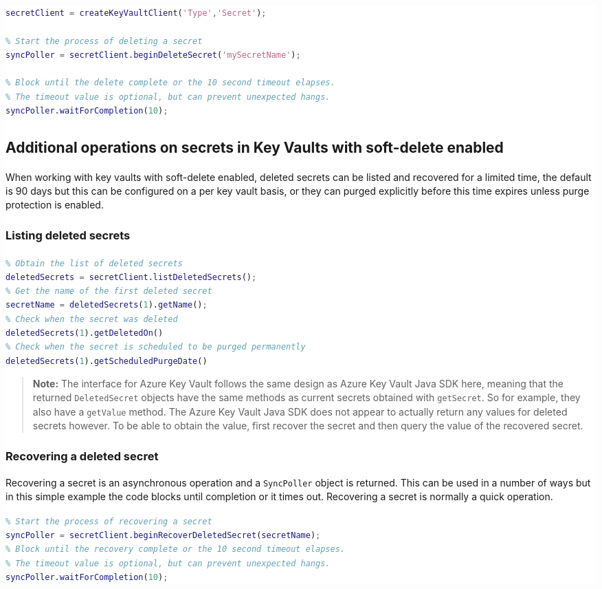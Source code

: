 ```matlab
secretClient = createKeyVaultClient('Type','Secret');

% Start the process of deleting a secret
syncPoller = secretClient.beginDeleteSecret('mySecretName');

% Block until the delete complete or the 10 second timeout elapses.
% The timeout value is optional, but can prevent unexpected hangs.
syncPoller.waitForCompletion(10);
```

## Additional operations on secrets in Key Vaults with soft-delete enabled

When working with key vaults with soft-delete enabled, deleted secrets can be
listed and recovered for a limited time, the default is 90 days but this can be
configured on a per key vault basis, or they can purged explicitly before this
time expires unless purge protection is enabled.

### Listing deleted secrets

```matlab
% Obtain the list of deleted secrets
deletedSecrets = secretClient.listDeletedSecrets();
% Get the name of the first deleted secret
secretName = deletedSecrets(1).getName();
% Check when the secret was deleted
deletedSecrets(1).getDeletedOn()
% Check when the secret is scheduled to be purged permanently
deletedSecrets(1).getScheduledPurgeDate()
```

> **Note:** The interface for Azure Key Vault follows the same design as
> Azure Key Vault Java SDK here, meaning that the returned `DeletedSecret`
> objects have the same methods as current secrets obtained with `getSecret`. So
> for example, they also have a `getValue` method. The Azure Key Vault Java SDK
> does not appear to actually return any values for deleted secrets however. To
> be able to obtain the value, first recover the secret and then query the value
> of the recovered secret.

### Recovering a deleted secret

Recovering a secret is an asynchronous operation and a `SyncPoller` object is
returned. This can be used in a number of ways but in this simple example the
code blocks until completion or it times out. Recovering a secret is normally a
quick operation.

```matlab
% Start the process of recovering a secret
syncPoller = secretClient.beginRecoverDeletedSecret(secretName);
% Block until the recovery complete or the 10 second timeout elapses.
% The timeout value is optional, but can prevent unexpected hangs.
syncPoller.waitForCompletion(10);
```
